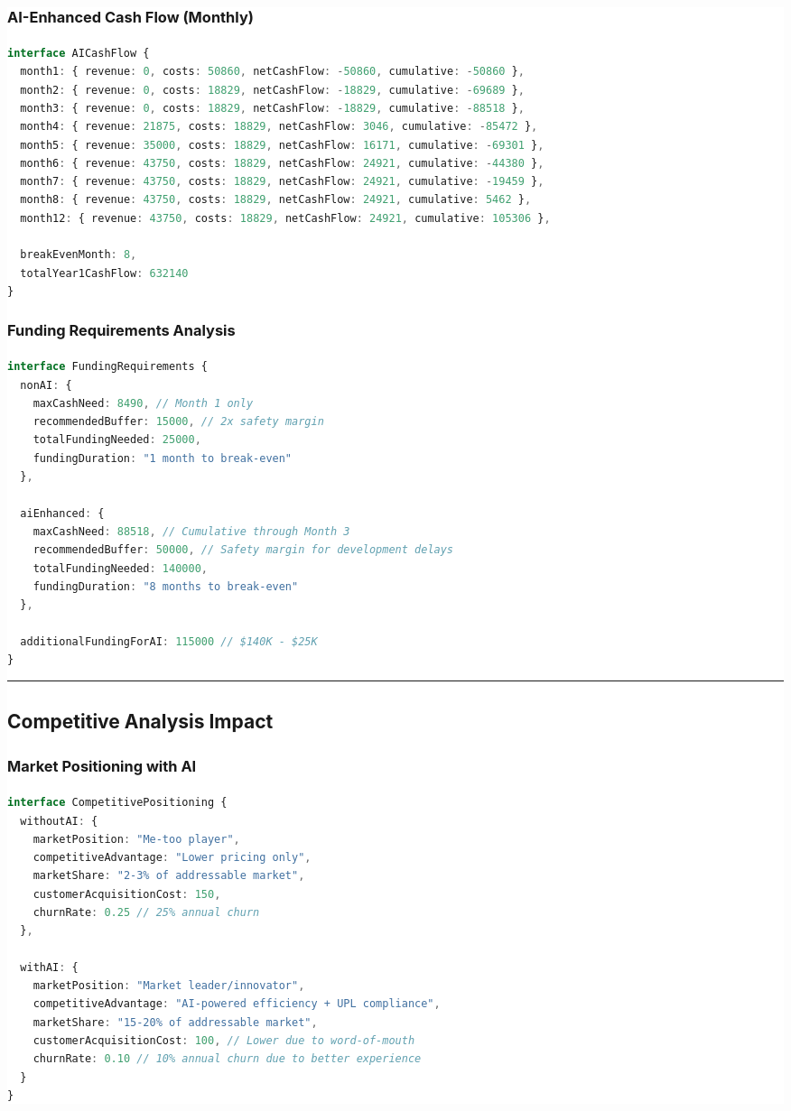 ### AI-Enhanced Cash Flow (Monthly)
```typescript
interface AICashFlow {
  month1: { revenue: 0, costs: 50860, netCashFlow: -50860, cumulative: -50860 },
  month2: { revenue: 0, costs: 18829, netCashFlow: -18829, cumulative: -69689 },
  month3: { revenue: 0, costs: 18829, netCashFlow: -18829, cumulative: -88518 },
  month4: { revenue: 21875, costs: 18829, netCashFlow: 3046, cumulative: -85472 },
  month5: { revenue: 35000, costs: 18829, netCashFlow: 16171, cumulative: -69301 },
  month6: { revenue: 43750, costs: 18829, netCashFlow: 24921, cumulative: -44380 },
  month7: { revenue: 43750, costs: 18829, netCashFlow: 24921, cumulative: -19459 },
  month8: { revenue: 43750, costs: 18829, netCashFlow: 24921, cumulative: 5462 },
  month12: { revenue: 43750, costs: 18829, netCashFlow: 24921, cumulative: 105306 },

  breakEvenMonth: 8,
  totalYear1CashFlow: 632140
}
```

### Funding Requirements Analysis
```typescript
interface FundingRequirements {
  nonAI: {
    maxCashNeed: 8490, // Month 1 only
    recommendedBuffer: 15000, // 2x safety margin
    totalFundingNeeded: 25000,
    fundingDuration: "1 month to break-even"
  },

  aiEnhanced: {
    maxCashNeed: 88518, // Cumulative through Month 3
    recommendedBuffer: 50000, // Safety margin for development delays
    totalFundingNeeded: 140000,
    fundingDuration: "8 months to break-even"
  },

  additionalFundingForAI: 115000 // $140K - $25K
}
```

---

## Competitive Analysis Impact

### Market Positioning with AI
```typescript
interface CompetitivePositioning {
  withoutAI: {
    marketPosition: "Me-too player",
    competitiveAdvantage: "Lower pricing only",
    marketShare: "2-3% of addressable market",
    customerAcquisitionCost: 150,
    churnRate: 0.25 // 25% annual churn
  },

  withAI: {
    marketPosition: "Market leader/innovator",
    competitiveAdvantage: "AI-powered efficiency + UPL compliance",
    marketShare: "15-20% of addressable market",
    customerAcquisitionCost: 100, // Lower due to word-of-mouth
    churnRate: 0.10 // 10% annual churn due to better experience
  }
}
```
